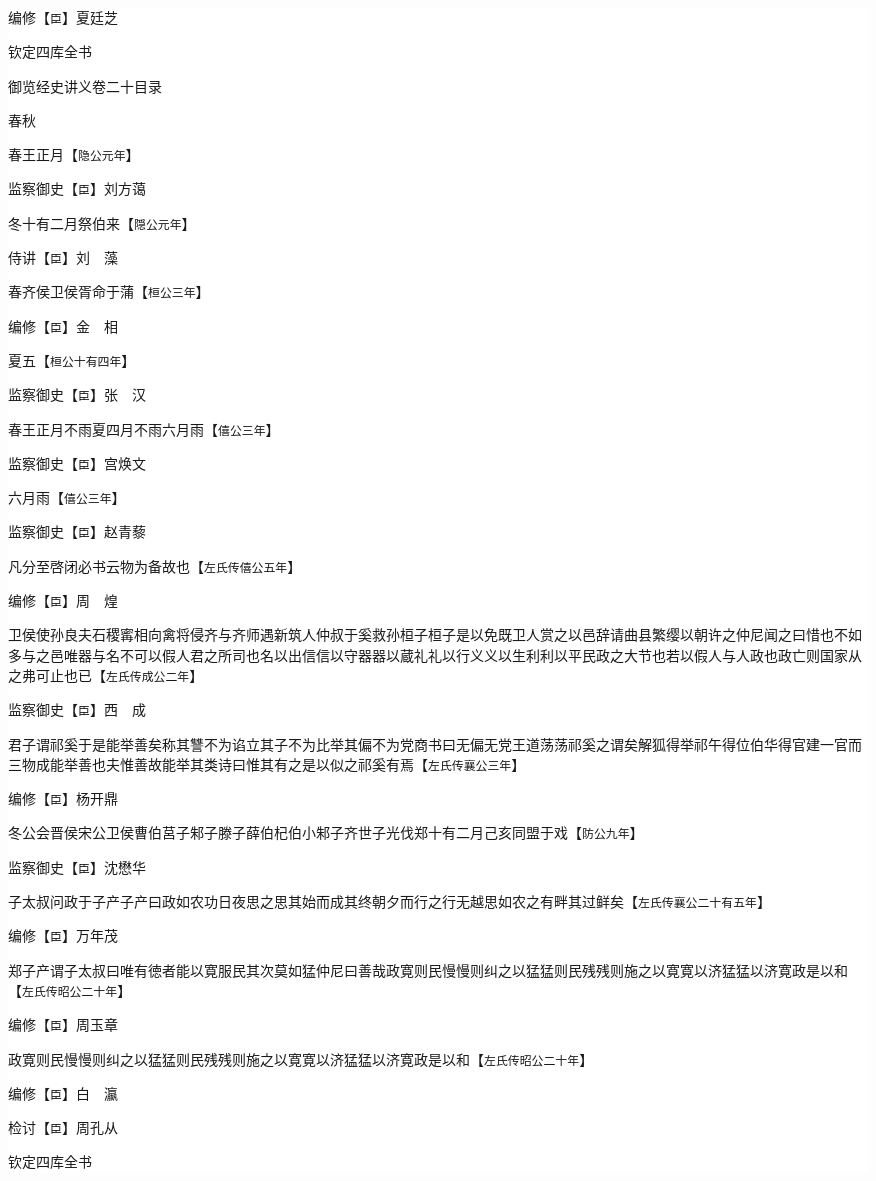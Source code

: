 编修【`臣`】夏廷芝  

钦定四库全书  

御览经史讲义卷二十目录  

春秋  

春王正月【`隐公元年`】  

监察御史【`臣`】刘方蔼  

冬十有二月祭伯来【`隠公元年`】  

侍讲【`臣`】刘　藻  

春齐侯卫侯胥命于蒲【`桓公三年`】  

编修【`臣`】金　相  

夏五【`桓公十有四年`】  

监察御史【`臣`】张　汉  

春王正月不雨夏四月不雨六月雨【`僖公三年`】  

监察御史【`臣`】宫焕文  

六月雨【`僖公三年`】  

监察御史【`臣`】赵青藜  

凡分至啓闭必书云物为备故也【`左氏传僖公五年`】  

编修【`臣`】周　煌  

卫侯使孙良夫石稷寗相向禽将侵齐与齐师遇新筑人仲叔于奚救孙桓子桓子是以免既卫人赏之以邑辞请曲县繁缨以朝许之仲尼闻之曰惜也不如多与之邑唯器与名不可以假人君之所司也名以出信信以守器器以蔵礼礼以行义义以生利利以平民政之大节也若以假人与人政也政亡则国家从之弗可止也已【`左氏传成公二年`】  

监察御史【`臣`】西　成  

君子谓祁奚于是能举善矣称其讐不为谄立其子不为比举其偏不为党商书曰无偏无党王道荡荡祁奚之谓矣解狐得举祁午得位伯华得官建一官而三物成能举善也夫惟善故能举其类诗曰惟其有之是以似之祁奚有焉【`左氏传襄公三年`】  

编修【`臣`】杨开鼎  

冬公会晋侯宋公卫侯曹伯莒子邾子滕子薛伯杞伯小邾子齐世子光伐郑十有二月己亥同盟于戏【`防公九年`】  

监察御史【`臣`】沈懋华  

子太叔问政于子产子产曰政如农功日夜思之思其始而成其终朝夕而行之行无越思如农之有畔其过鲜矣【`左氏传襄公二十有五年`】  

编修【`臣`】万年茂  

郑子产谓子太叔曰唯有徳者能以寛服民其次莫如猛仲尼曰善哉政寛则民慢慢则纠之以猛猛则民残残则施之以寛寛以济猛猛以济寛政是以和【`左氏传昭公二十年`】  

编修【`臣`】周玉章  

政寛则民慢慢则纠之以猛猛则民残残则施之以寛寛以济猛猛以济寛政是以和【`左氏传昭公二十年`】  

编修【`臣`】白　瀛  

检讨【`臣`】周孔从  

钦定四库全书  
